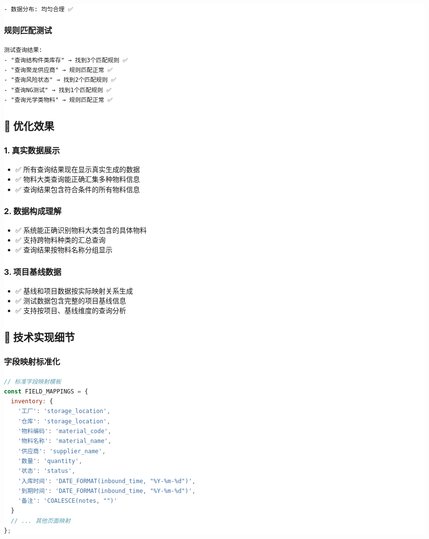 ```
- 数据分布: 均匀合理 ✅
```

### 规则匹配测试
```
测试查询结果:
- "查询结构件类库存" → 找到3个匹配规则 ✅
- "查询聚龙供应商" → 规则匹配正常 ✅
- "查询风险状态" → 找到2个匹配规则 ✅
- "查询NG测试" → 找到1个匹配规则 ✅
- "查询光学类物料" → 规则匹配正常 ✅
```

## 🎯 优化效果

### 1. 真实数据展示
- ✅ 所有查询结果现在显示真实生成的数据
- ✅ 物料大类查询能正确汇集多种物料信息
- ✅ 查询结果包含符合条件的所有物料信息

### 2. 数据构成理解
- ✅ 系统能正确识别物料大类包含的具体物料
- ✅ 支持跨物料种类的汇总查询
- ✅ 查询结果按物料名称分组显示

### 3. 项目基线数据
- ✅ 基线和项目数据按实际映射关系生成
- ✅ 测试数据包含完整的项目基线信息
- ✅ 支持按项目、基线维度的查询分析

## 🔧 技术实现细节

### 字段映射标准化
```javascript
// 标准字段映射模板
const FIELD_MAPPINGS = {
  inventory: {
    '工厂': 'storage_location',
    '仓库': 'storage_location', 
    '物料编码': 'material_code',
    '物料名称': 'material_name',
    '供应商': 'supplier_name',
    '数量': 'quantity',
    '状态': 'status',
    '入库时间': 'DATE_FORMAT(inbound_time, "%Y-%m-%d")',
    '到期时间': 'DATE_FORMAT(inbound_time, "%Y-%m-%d")',
    '备注': 'COALESCE(notes, "")'
  }
  // ... 其他页面映射
};
```
